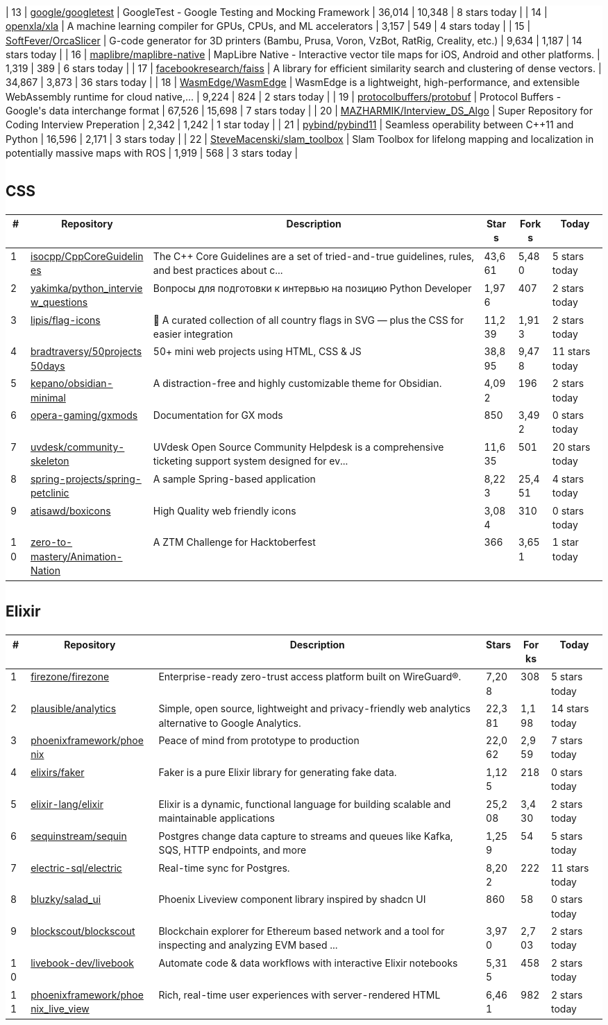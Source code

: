 | 13 | [google/googletest](https://github.com/google/googletest) | GoogleTest - Google Testing and Mocking Framework | 36,014 | 10,348 | 8 stars today |
| 14 | [openxla/xla](https://github.com/openxla/xla) | A machine learning compiler for GPUs, CPUs, and ML accelerators | 3,157 | 549 | 4 stars today |
| 15 | [SoftFever/OrcaSlicer](https://github.com/SoftFever/OrcaSlicer) | G-code generator for 3D printers (Bambu, Prusa, Voron, VzBot, RatRig, Creality, etc.) | 9,634 | 1,187 | 14 stars today |
| 16 | [maplibre/maplibre-native](https://github.com/maplibre/maplibre-native) | MapLibre Native - Interactive vector tile maps for iOS, Android and other platforms. | 1,319 | 389 | 6 stars today |
| 17 | [facebookresearch/faiss](https://github.com/facebookresearch/faiss) | A library for efficient similarity search and clustering of dense vectors. | 34,867 | 3,873 | 36 stars today |
| 18 | [WasmEdge/WasmEdge](https://github.com/WasmEdge/WasmEdge) | WasmEdge is a lightweight, high-performance, and extensible WebAssembly runtime for cloud native,... | 9,224 | 824 | 2 stars today |
| 19 | [protocolbuffers/protobuf](https://github.com/protocolbuffers/protobuf) | Protocol Buffers - Google's data interchange format | 67,526 | 15,698 | 7 stars today |
| 20 | [MAZHARMIK/Interview_DS_Algo](https://github.com/MAZHARMIK/Interview_DS_Algo) | Super Repository for Coding Interview Preperation | 2,342 | 1,242 | 1 star today |
| 21 | [pybind/pybind11](https://github.com/pybind/pybind11) | Seamless operability between C++11 and Python | 16,596 | 2,171 | 3 stars today |
| 22 | [SteveMacenski/slam_toolbox](https://github.com/SteveMacenski/slam_toolbox) | Slam Toolbox for lifelong mapping and localization in potentially massive maps with ROS | 1,919 | 568 | 3 stars today |

## CSS

| # | Repository | Description | Stars | Forks | Today |
| --- | --- | --- | --- | --- | --- |
| 1 | [isocpp/CppCoreGuidelines](https://github.com/isocpp/CppCoreGuidelines) | The C++ Core Guidelines are a set of tried-and-true guidelines, rules, and best practices about c... | 43,661 | 5,480 | 5 stars today |
| 2 | [yakimka/python_interview_questions](https://github.com/yakimka/python_interview_questions) | Вопросы для подготовки к интервью на позицию Python Developer | 1,976 | 407 | 2 stars today |
| 3 | [lipis/flag-icons](https://github.com/lipis/flag-icons) | 🎏 A curated collection of all country flags in SVG — plus the CSS for easier integration | 11,239 | 1,913 | 2 stars today |
| 4 | [bradtraversy/50projects50days](https://github.com/bradtraversy/50projects50days) | 50+ mini web projects using HTML, CSS & JS | 38,895 | 9,478 | 11 stars today |
| 5 | [kepano/obsidian-minimal](https://github.com/kepano/obsidian-minimal) | A distraction-free and highly customizable theme for Obsidian. | 4,092 | 196 | 2 stars today |
| 6 | [opera-gaming/gxmods](https://github.com/opera-gaming/gxmods) | Documentation for GX mods | 850 | 3,492 | 0 stars today |
| 7 | [uvdesk/community-skeleton](https://github.com/uvdesk/community-skeleton) | UVdesk Open Source Community Helpdesk is a comprehensive ticketing support system designed for ev... | 11,635 | 501 | 20 stars today |
| 8 | [spring-projects/spring-petclinic](https://github.com/spring-projects/spring-petclinic) | A sample Spring-based application | 8,223 | 25,451 | 4 stars today |
| 9 | [atisawd/boxicons](https://github.com/atisawd/boxicons) | High Quality web friendly icons | 3,084 | 310 | 0 stars today |
| 10 | [zero-to-mastery/Animation-Nation](https://github.com/zero-to-mastery/Animation-Nation) | A ZTM Challenge for Hacktoberfest | 366 | 3,651 | 1 star today |

## Elixir

| # | Repository | Description | Stars | Forks | Today |
| --- | --- | --- | --- | --- | --- |
| 1 | [firezone/firezone](https://github.com/firezone/firezone) | Enterprise-ready zero-trust access platform built on WireGuard®. | 7,208 | 308 | 5 stars today |
| 2 | [plausible/analytics](https://github.com/plausible/analytics) | Simple, open source, lightweight and privacy-friendly web analytics alternative to Google Analytics. | 22,381 | 1,198 | 14 stars today |
| 3 | [phoenixframework/phoenix](https://github.com/phoenixframework/phoenix) | Peace of mind from prototype to production | 22,062 | 2,959 | 7 stars today |
| 4 | [elixirs/faker](https://github.com/elixirs/faker) | Faker is a pure Elixir library for generating fake data. | 1,125 | 218 | 0 stars today |
| 5 | [elixir-lang/elixir](https://github.com/elixir-lang/elixir) | Elixir is a dynamic, functional language for building scalable and maintainable applications | 25,208 | 3,430 | 2 stars today |
| 6 | [sequinstream/sequin](https://github.com/sequinstream/sequin) | Postgres change data capture to streams and queues like Kafka, SQS, HTTP endpoints, and more | 1,259 | 54 | 5 stars today |
| 7 | [electric-sql/electric](https://github.com/electric-sql/electric) | Real-time sync for Postgres. | 8,202 | 222 | 11 stars today |
| 8 | [bluzky/salad_ui](https://github.com/bluzky/salad_ui) | Phoenix Liveview component library inspired by shadcn UI | 860 | 58 | 0 stars today |
| 9 | [blockscout/blockscout](https://github.com/blockscout/blockscout) | Blockchain explorer for Ethereum based network and a tool for inspecting and analyzing EVM based ... | 3,970 | 2,703 | 2 stars today |
| 10 | [livebook-dev/livebook](https://github.com/livebook-dev/livebook) | Automate code & data workflows with interactive Elixir notebooks | 5,315 | 458 | 2 stars today |
| 11 | [phoenixframework/phoenix_live_view](https://github.com/phoenixframework/phoenix_live_view) | Rich, real-time user experiences with server-rendered HTML | 6,461 | 982 | 2 stars today |